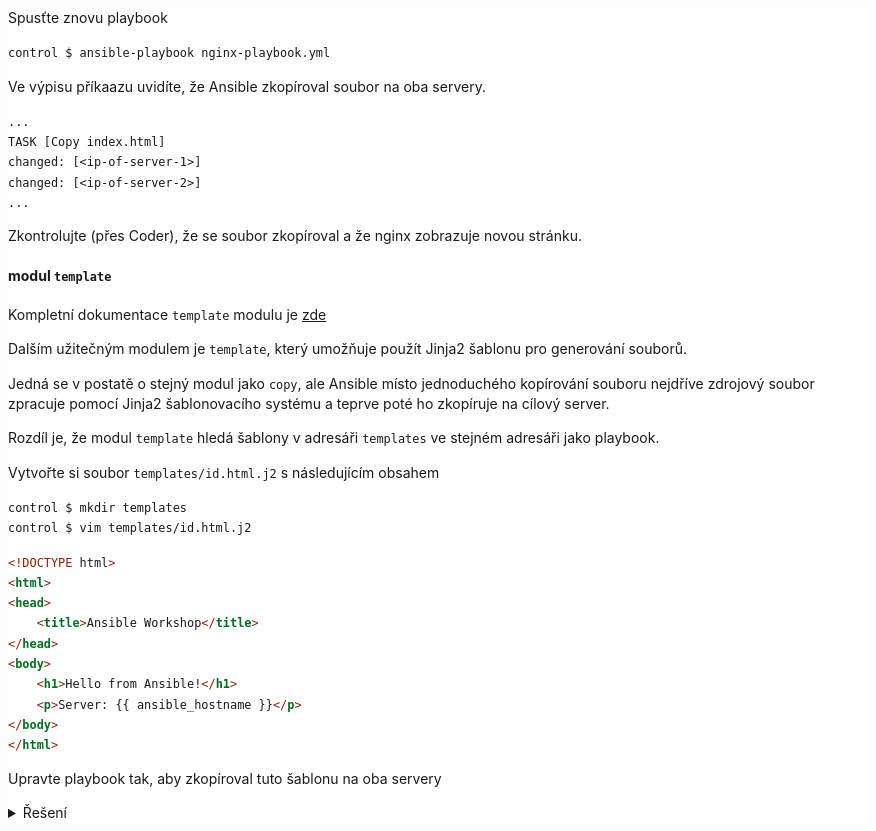 Spusťte znovu playbook

```shell
control $ ansible-playbook nginx-playbook.yml
```

Ve výpisu příkaazu uvidíte, že Ansible zkopíroval soubor na oba servery.

```text
...
TASK [Copy index.html]
changed: [<ip-of-server-1>]
changed: [<ip-of-server-2>]
...
```

Zkontrolujte (přes Coder), že se soubor zkopíroval a že nginx zobrazuje novou stránku.

#### modul `template`

Kompletní dokumentace `template` modulu je [zde](https://docs.ansible.com/ansible/latest/collections/ansible/builtin/template_module.html)

Dalším užitečným modulem je `template`, který umožňuje použít Jinja2 šablonu pro generování souborů.

Jedná se v postatě o stejný modul jako `copy`,
ale Ansible místo jednoduchého kopírování souboru nejdříve zdrojový soubor zpracuje pomocí Jinja2 šablonovacího systému
a teprve poté ho zkopíruje na cílový server.

Rozdíl je, že modul `template` hledá šablony v adresáři `templates` ve stejném adresáři jako playbook.

Vytvořte si soubor `templates/id.html.j2` s následujícím obsahem

```shell
control $ mkdir templates
control $ vim templates/id.html.j2
```

```html
<!DOCTYPE html>
<html>
<head>
    <title>Ansible Workshop</title>
</head>
<body>
    <h1>Hello from Ansible!</h1>
    <p>Server: {{ ansible_hostname }}</p>
</body>
</html>
```

Upravte playbook tak, aby zkopíroval tuto šablonu na oba servery

<details><summary>
        Řešení
    </summary></details>
